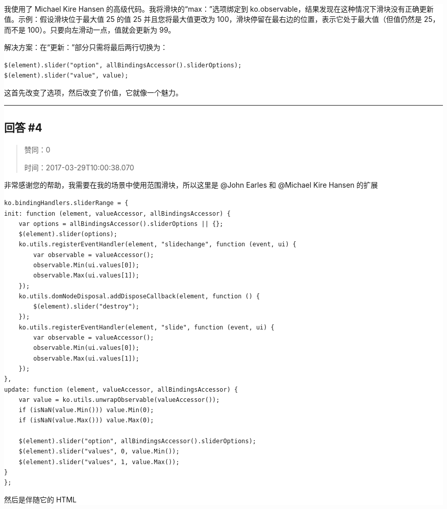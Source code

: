我使用了 Michael Kire Hansen 的高级代码。我将滑块的“max：”选项绑定到 ko.observable，结果发现在这种情况下滑块没有正确更新值。示例：假设滑块位于最大值 25 的值 25 并且您将最大值更改为 100，滑块停留在最右边的位置，表示它处于最大值（但值仍然是 25，而不是 100）。只要向左滑动一点，值就会更新为 99。

解决方案：在“更新：”部分只需将最后两行切换为：

```
$(element).slider("option", allBindingsAccessor().sliderOptions);
$(element).slider("value", value); 
```

这首先改变了选项，然后改变了价值，它就像一个魅力。

* * *

## 回答 #4

> 赞同：0
> 
> 时间：2017-03-29T10:00:38.070

非常感谢您的帮助，我需要在我的场景中使用范围滑块，所以这里是 @John Earles 和 @Michael Kire Hansen 的扩展

```
ko.bindingHandlers.sliderRange = {
init: function (element, valueAccessor, allBindingsAccessor) {
    var options = allBindingsAccessor().sliderOptions || {};
    $(element).slider(options);
    ko.utils.registerEventHandler(element, "slidechange", function (event, ui) {
        var observable = valueAccessor();
        observable.Min(ui.values[0]);
        observable.Max(ui.values[1]);
    });
    ko.utils.domNodeDisposal.addDisposeCallback(element, function () {
        $(element).slider("destroy");
    });
    ko.utils.registerEventHandler(element, "slide", function (event, ui) {
        var observable = valueAccessor();
        observable.Min(ui.values[0]);
        observable.Max(ui.values[1]);
    });
},
update: function (element, valueAccessor, allBindingsAccessor) {
    var value = ko.utils.unwrapObservable(valueAccessor());
    if (isNaN(value.Min())) value.Min(0);
    if (isNaN(value.Max())) value.Max(0);

    $(element).slider("option", allBindingsAccessor().sliderOptions);
    $(element).slider("values", 0, value.Min());
    $(element).slider("values", 1, value.Max());
}
}; 
```

然后是伴随它的 HTML
